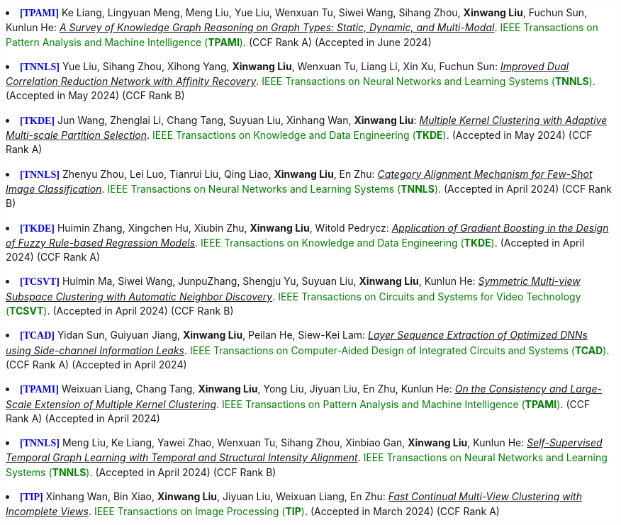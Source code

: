  <p style="margin-top: 8px;"><li><font face="verdana" color="blue"><b>[TPAMI]</b></font> Ke Liang, Lingyuan Meng, Meng Liu, Yue Liu, Wenxuan Tu, Siwei Wang, Sihang Zhou, <b>Xinwang Liu</b>, Fuchun Sun, Kunlun He: <i><u>A Survey of Knowledge Graph Reasoning on Graph Types: Static, Dynamic, and Multi-Modal</u></i>. <font color="green">IEEE Transactions on Pattern Analysis and Machine Intelligence (<b>TPAMI</b>)</font>. (CCF Rank A) (Accepted in June 2024) </li></p>

<p style="margin-top: 8px;"><li><font face="verdana" color="blue"><b>[TNNLS]</b></font> Yue Liu, Sihang Zhou, Xihong Yang, <b>Xinwang Liu</b>, Wenxuan Tu, Liang Li, Xin Xu, Fuchun Sun: <i><u>Improved Dual Correlation Reduction Network with Affinity Recovery</u></i>. <font color="green">IEEE Transactions on Neural Networks and Learning Systems (<b>TNNLS</b>)</font>. (Accepted in May 2024) (CCF Rank B) </li></p>

 <p style="margin-top: 8px;"><li><font face="verdana" color="blue"><b>[TKDE]</b></font> Jun Wang, Zhenglai Li, Chang Tang, Suyuan Liu, Xinhang Wan, <b>Xinwang Liu</b>: <i><u>Multiple Kernel Clustering with Adaptive Multi-scale Partition Selection</u></i>. <font color="green">IEEE Transactions on Knowledge and Data Engineering (<b>TKDE</b>)</font>. (Accepted in May 2024) (CCF Rank A) </li></p>

<p style="margin-top: 8px;"><li><font face="verdana" color="blue"><b>[TNNLS]</b></font> Zhenyu Zhou, Lei Luo, Tianrui Liu, Qing Liao, <b>Xinwang Liu</b>, En Zhu: <i><u>Category Alignment Mechanism for Few-Shot Image Classification</u></i>. <font color="green">IEEE Transactions on Neural Networks and Learning Systems (<b>TNNLS</b>)</font>. (Accepted in April 2024) (CCF Rank B) </li></p>

 <p style="margin-top: 8px;"><li><font face="verdana" color="blue"><b>[TKDE]</b></font> Huimin Zhang, Xingchen Hu, Xiubin Zhu, <b>Xinwang Liu</b>, Witold Pedrycz: <i><u>Application of Gradient Boosting in the Design of Fuzzy Rule-based Regression Models</u></i>. <font color="green">IEEE Transactions on Knowledge and Data Engineering (<b>TKDE</b>)</font>. (Accepted in April 2024) (CCF Rank A) </li></p>

  <p style="margin-top: 8px;"><li><font face="verdana" color="blue"><b>[TCSVT]</b></font> Huimin Ma, Siwei Wang, JunpuZhang, Shengju Yu, Suyuan Liu, <b>Xinwang Liu</b>, Kunlun He: <i><u>Symmetric Multi-view Subspace Clustering with Automatic Neighbor Discovery</u></i>. <font color="green">IEEE Transactions on Circuits and Systems for Video Technology (<b>TCSVT</b>)</font>. (Accepted in April 2024) (CCF Rank B) </li></p>
 
 <p style="margin-top: 8px;"><li><font face="verdana" color="blue"><b>[TCAD]</b></font> Yidan Sun, Guiyuan Jiang, <b>Xinwang Liu</b>, Peilan He, Siew-Kei Lam: <i><u>Layer Sequence Extraction of Optimized DNNs using Side-channel Information Leaks</u></i>. <font color="green">IEEE Transactions on Computer-Aided Design of Integrated Circuits and Systems (<b>TCAD</b>)</font>. (CCF Rank A) (Accepted in April 2024) </li></p>

 <p style="margin-top: 8px;"><li><font face="verdana" color="blue"><b>[TPAMI]</b></font> Weixuan Liang, Chang Tang, <b>Xinwang Liu</b>, Yong Liu, Jiyuan Liu, En Zhu, Kunlun He: <i><u>On the Consistency and Large-Scale Extension of Multiple Kernel Clustering</u></i>. <font color="green">IEEE Transactions on Pattern Analysis and Machine Intelligence (<b>TPAMI</b>)</font>. (CCF Rank A) (Accepted in April 2024) </li></p>

 <p style="margin-top: 8px;"><li><font face="verdana" color="blue"><b>[TNNLS]</b></font> Meng Liu, Ke Liang, Yawei Zhao, Wenxuan Tu, Sihang Zhou, Xinbiao Gan, <b>Xinwang Liu</b>, Kunlun He: <i><u>Self-Supervised Temporal Graph Learning with Temporal and Structural Intensity Alignment</u></i>. <font color="green">IEEE Transactions on Neural Networks and Learning Systems (<b>TNNLS</b>)</font>. (Accepted in April 2024) (CCF Rank B) </li></p >

 <p style="margin-top: 8px;"><li><font face="verdana" color="blue"><b>[TIP]</b></font> Xinhang Wan, Bin Xiao, <b>Xinwang Liu</b>, Jiyuan Liu, Weixuan Liang, En Zhu: <i><u>Fast Continual Multi-View Clustering with Incomplete Views</u></i>. <font color="green">IEEE Transactions on Image Processing (<b>TIP</b>)</font>. (Accepted in March 2024) (CCF Rank A) </li></p >
